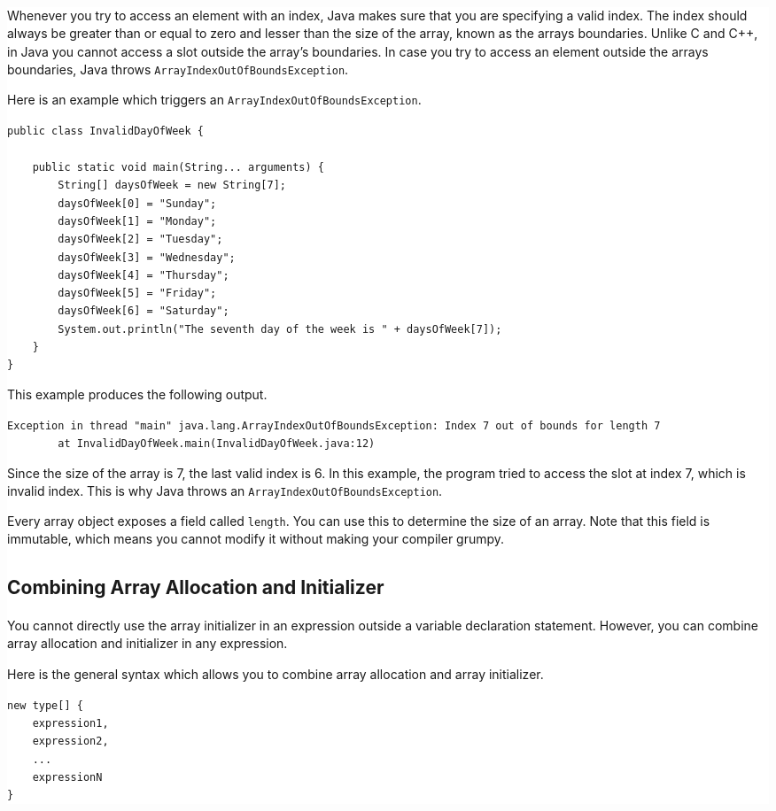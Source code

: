 Whenever you try to access an element with an index, Java makes sure that you
are specifying a valid index. The index should always be greater than or equal
to zero and lesser than the size of the array, known as the arrays boundaries.
Unlike C and C++, in Java you cannot access a slot outside the array’s boundaries.
In case you try to access an element outside the arrays boundaries, Java
throws `ArrayIndexOutOfBoundsException`.

Here is an example which triggers an `ArrayIndexOutOfBoundsException`.
```
public class InvalidDayOfWeek {

    public static void main(String... arguments) {
        String[] daysOfWeek = new String[7];
        daysOfWeek[0] = "Sunday";
        daysOfWeek[1] = "Monday";
        daysOfWeek[2] = "Tuesday";
        daysOfWeek[3] = "Wednesday";
        daysOfWeek[4] = "Thursday";
        daysOfWeek[5] = "Friday";
        daysOfWeek[6] = "Saturday";
        System.out.println("The seventh day of the week is " + daysOfWeek[7]);
    }
}
```

This example produces the following output.

```
Exception in thread "main" java.lang.ArrayIndexOutOfBoundsException: Index 7 out of bounds for length 7
        at InvalidDayOfWeek.main(InvalidDayOfWeek.java:12)
```

Since the size of the array is 7, the last valid index is 6. In this example,
the program tried to access the slot at index 7, which is invalid index. 
This is why Java throws an `ArrayIndexOutOfBoundsException`.

Every array object exposes a field called `length`. You can use this to determine
the size of an array. Note that this field is immutable, which means you cannot
modify it without making your compiler grumpy.

## Combining Array Allocation and Initializer

You cannot directly use the array initializer in an expression outside a variable
declaration statement. However, you can combine array allocation and initializer
in any expression.

Here is the general syntax which allows you to combine array allocation and
array initializer.

```
new type[] {
    expression1,
    expression2,
    ...
    expressionN
}
```
